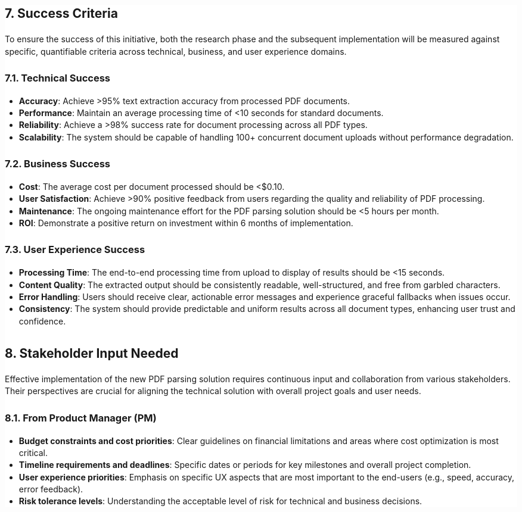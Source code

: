 ## 7. Success Criteria

To ensure the success of this initiative, both the research phase and the subsequent implementation will be measured against specific, quantifiable criteria across technical, business, and user experience domains.

### 7.1. Technical Success

*   **Accuracy**: Achieve >95% text extraction accuracy from processed PDF documents.
*   **Performance**: Maintain an average processing time of <10 seconds for standard documents.
*   **Reliability**: Achieve a >98% success rate for document processing across all PDF types.
*   **Scalability**: The system should be capable of handling 100+ concurrent document uploads without performance degradation.

### 7.2. Business Success

*   **Cost**: The average cost per document processed should be <$0.10.
*   **User Satisfaction**: Achieve >90% positive feedback from users regarding the quality and reliability of PDF processing.
*   **Maintenance**: The ongoing maintenance effort for the PDF parsing solution should be <5 hours per month.
*   **ROI**: Demonstrate a positive return on investment within 6 months of implementation.

### 7.3. User Experience Success

*   **Processing Time**: The end-to-end processing time from upload to display of results should be <15 seconds.
*   **Content Quality**: The extracted output should be consistently readable, well-structured, and free from garbled characters.
*   **Error Handling**: Users should receive clear, actionable error messages and experience graceful fallbacks when issues occur.
*   **Consistency**: The system should provide predictable and uniform results across all document types, enhancing user trust and confidence.

## 8. Stakeholder Input Needed

Effective implementation of the new PDF parsing solution requires continuous input and collaboration from various stakeholders. Their perspectives are crucial for aligning the technical solution with overall project goals and user needs.

### 8.1. From Product Manager (PM)

*   **Budget constraints and cost priorities**: Clear guidelines on financial limitations and areas where cost optimization is most critical.
*   **Timeline requirements and deadlines**: Specific dates or periods for key milestones and overall project completion.
*   **User experience priorities**: Emphasis on specific UX aspects that are most important to the end-users (e.g., speed, accuracy, error feedback).
*   **Risk tolerance levels**: Understanding the acceptable level of risk for technical and business decisions.
